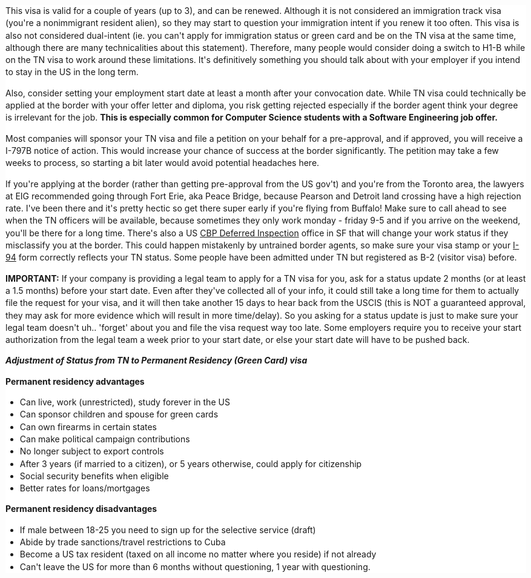 This visa is valid for a couple of years (up to 3), and can be renewed. Although it is not considered an immigration track visa (you're a nonimmigrant resident alien), so they may start to question your immigration intent if you renew it too often. This visa is also not considered dual-intent (ie. you can't apply for immigration status or green card and be on the TN visa at the same time, although there are many technicalities about this statement). Therefore, many people would consider doing a switch to H1-B while on the TN visa to work around these limitations. It's definitively something you should talk about with your employer if you intend to stay in the US in the long term.

Also, consider setting your employment start date at least a month after your convocation date. While TN visa could technically be applied at the border with your offer letter and diploma, you risk getting rejected especially if the border agent think your degree is irrelevant for the job. **This is especially common for Computer Science students with a Software Engineering job offer.** 

Most companies will sponsor your TN visa and file a petition on your behalf for a pre-approval, and if approved, you will receive a I-797B notice of action. This would increase your chance of success at the border significantly. The petition may take a few weeks to process, so starting a bit later would avoid potential headaches here.

If you're applying at the border (rather than getting pre-approval from the US gov't) and you're from the Toronto area, the lawyers at EIG recommended going through Fort Erie, aka Peace Bridge, because Pearson and Detroit land crossing have a high rejection rate. I've been there and it's pretty hectic so get there super early if you're flying from Buffalo! Make sure to call ahead to see when the TN officers will be available, because sometimes they only work monday - friday 9-5 and if you arrive on the weekend, you'll be there for a long time. There's also a US [CBP Deferred Inspection](https://www.cbp.gov/contact/ports/deferred-inspection-sites) office in SF that will change your work status if they misclassify you at the border. This could happen mistakenly by untrained border agents, so make sure your visa stamp or your [I-94](https://i94.cbp.dhs.gov/I94/) form correctly reflects your TN status. Some people have been admitted under TN but registered as B-2 (visitor visa) before.

**IMPORTANT:** If your company is providing a legal team to apply for a TN visa for you, ask for a status update 2 months (or at least a 1.5 months) before your start date. Even after they've collected all of your info, it could still take a long time for them to actually file the request for your visa, and it will then take another 15 days to hear back from the USCIS (this is NOT a guaranteed approval, they may ask for more evidence which will result in more time/delay). So you asking for a status update is just to make sure your legal team doesn't uh.. 'forget' about you and file the visa request way too late. Some employers require you to receive your start authorization from the legal team a week prior to your start date, or else your start date will have to be pushed back.

***Adjustment of Status from TN to Permanent Residency (Green Card) visa***

****Permanent residency advantages****
- Can live, work (unrestricted), study forever in the US
- Can sponsor children and spouse for green cards
- Can own firearms in certain states
- Can make political campaign contributions
- No longer subject to export controls
- After 3 years (if married to a citizen), or 5 years otherwise, could apply for citizenship
- Social security benefits when eligible
- Better rates for loans/mortgages

****Permanent residency disadvantages****
- If male between 18-25 you need to sign up for the selective service (draft)
- Abide by trade sanctions/travel restrictions to Cuba
- Become a US tax resident (taxed on all income no matter where you reside) if not already
- Can't leave the US for more than 6 months without questioning, 1 year with questioning.
